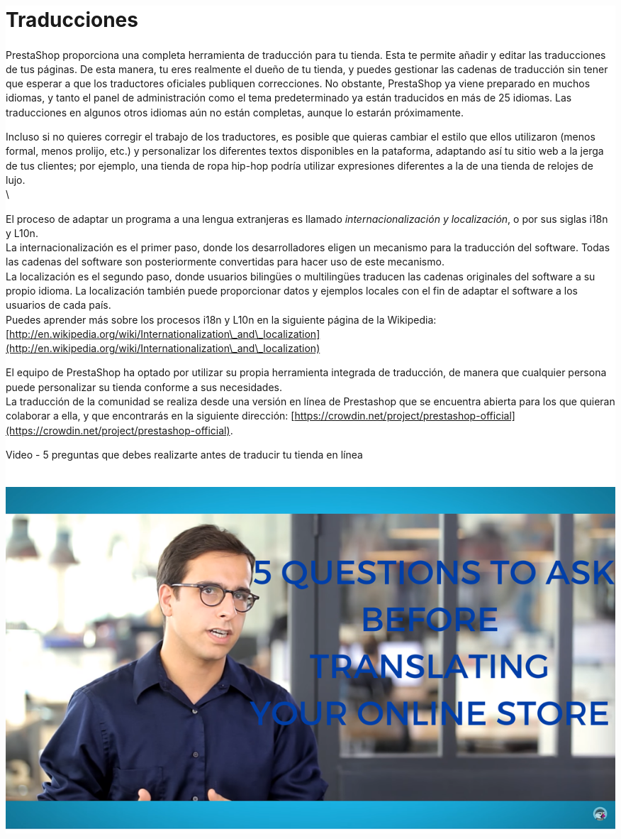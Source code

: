 # Traducciones

PrestaShop proporciona una completa herramienta de traducción para tu tienda. Esta te permite añadir y editar las traducciones de tus páginas. De esta manera, tu eres realmente el dueño de tu tienda, y puedes gestionar las cadenas de traducción sin tener que esperar a que los traductores oficiales publiquen correcciones. No obstante, PrestaShop ya viene preparado en muchos idiomas, y tanto el panel de administración como el tema predeterminado ya están traducidos en más de 25 idiomas. Las traducciones en algunos otros idiomas aún no están completas, aunque lo estarán próximamente.

Incluso si no quieres corregir el trabajo de los traductores, es posible que quieras cambiar el estilo que ellos utilizaron (menos formal, menos prolijo, etc.) y personalizar los diferentes textos disponibles en la pataforma, adaptando así tu sitio web a la jerga de tus clientes; por ejemplo, una tienda de ropa hip-hop podría utilizar expresiones diferentes a la de una tienda de relojes de lujo.\
\


El proceso de adaptar un programa a una lengua extranjeras es llamado _internacionalización y localización_, o por sus siglas i18n y L10n.\
&#x20;La internacionalización es el primer paso, donde los desarrolladores eligen un mecanismo para la traducción del software. Todas las cadenas del software son posteriormente convertidas para hacer uso de este mecanismo.\
&#x20;La localización es el segundo paso, donde usuarios bilingües o multilingües traducen las cadenas originales del software a su propio idioma. La localización también puede proporcionar datos y ejemplos locales con el fin de adaptar el software a los usuarios de cada país.\
Puedes aprender más sobre los procesos i18n y L10n en la siguiente página de la Wikipedia: [http://en.wikipedia.org/wiki/Internationalization\_and\_localization](http://en.wikipedia.org/wiki/Internationalization\_and\_localization)

El equipo de PrestaShop ha optado por utilizar su propia herramienta integrada de traducción, de manera que cualquier persona puede personalizar su tienda conforme a sus necesidades.\
La traducción de la comunidad se realiza desde una versión en línea de Prestashop que se encuentra abierta para los que quieran colaborar a ella, y que encontrarás en la siguiente dirección: [https://crowdin.net/project/prestashop-official](https://crowdin.net/project/prestashop-official).

Video - 5 preguntas que debes realizarte antes de traducir tu tienda en línea

[\
![](../../../.gitbook/assets/51839786.png)](https://www.youtube.com/watch?v=Iw4lAuuA\_pU\&list=PLyZYn1MMU7-xT-L\_zUyGnRBJmAuP6uc-c\&index=27)
